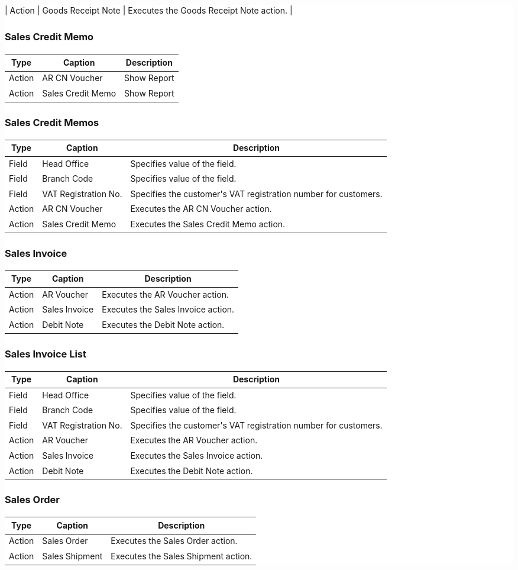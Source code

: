 | Action | Goods Receipt Note | Executes the Goods Receipt Note action. |

### Sales Credit Memo

| Type | Caption | Description |
| ----- | --------- | ------- |
| Action | AR CN Voucher | Show Report |
| Action | Sales Credit Memo | Show Report |

### Sales Credit Memos

| Type | Caption | Description |
| ----- | --------- | ------- |
| Field | Head Office | Specifies value of the field. |
| Field | Branch Code | Specifies value of the field. |
| Field | VAT Registration No. | Specifies the customer's VAT registration number for customers. |
| Action | AR CN Voucher | Executes the AR CN Voucher action. |
| Action | Sales Credit Memo | Executes the Sales Credit Memo action. |

### Sales Invoice

| Type | Caption | Description |
| ----- | --------- | ------- |
| Action | AR Voucher | Executes the AR Voucher action. |
| Action | Sales Invoice | Executes the Sales Invoice action. |
| Action | Debit Note | Executes the Debit Note action. |

### Sales Invoice List

| Type | Caption | Description |
| ----- | --------- | ------- |
| Field | Head Office | Specifies value of the field. |
| Field | Branch Code | Specifies value of the field. |
| Field | VAT Registration No. | Specifies the customer's VAT registration number for customers. |
| Action | AR Voucher | Executes the AR Voucher action. |
| Action | Sales Invoice | Executes the Sales Invoice action. |
| Action | Debit Note | Executes the Debit Note action. |

### Sales Order

| Type | Caption | Description |
| ----- | --------- | ------- |
| Action | Sales Order | Executes the Sales Order action. |
| Action | Sales Shipment | Executes the Sales Shipment action. |
